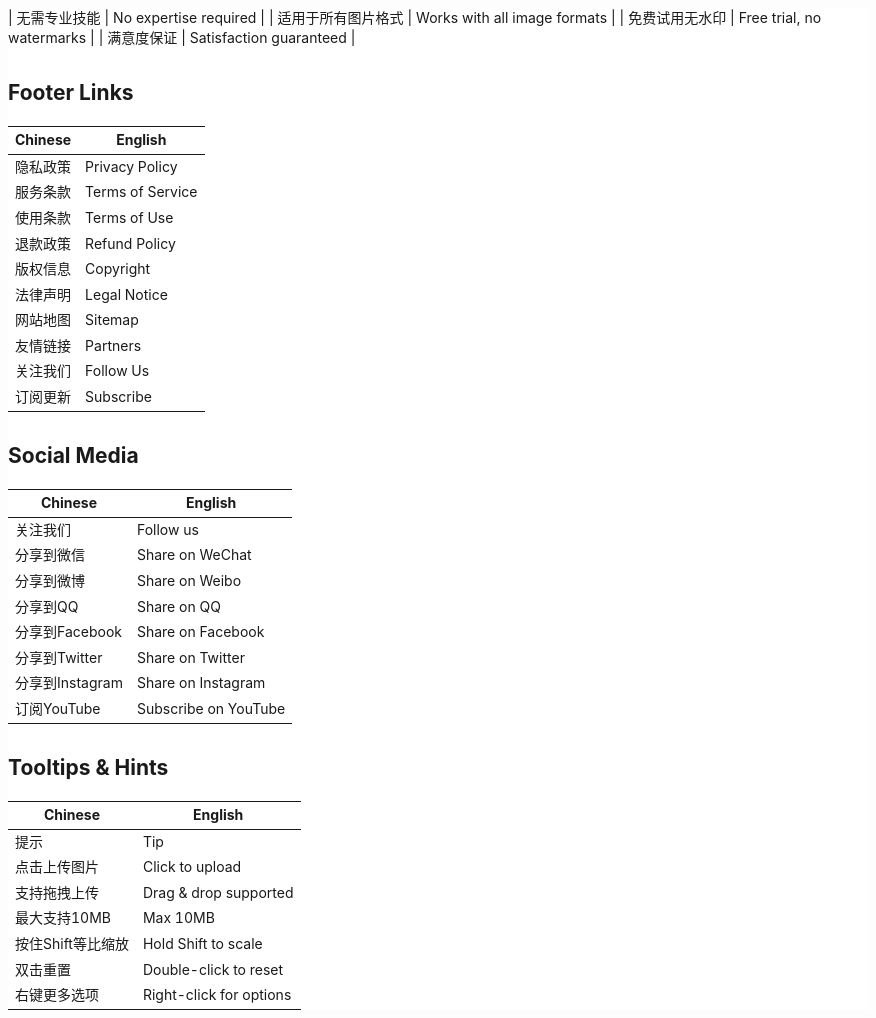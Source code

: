 | 无需专业技能 | No expertise required |
| 适用于所有图片格式 | Works with all image formats |
| 免费试用无水印 | Free trial, no watermarks |
| 满意度保证 | Satisfaction guaranteed |

## Footer Links
| Chinese | English |
|---------|---------|
| 隐私政策 | Privacy Policy |
| 服务条款 | Terms of Service |
| 使用条款 | Terms of Use |
| 退款政策 | Refund Policy |
| 版权信息 | Copyright |
| 法律声明 | Legal Notice |
| 网站地图 | Sitemap |
| 友情链接 | Partners |
| 关注我们 | Follow Us |
| 订阅更新 | Subscribe |

## Social Media
| Chinese | English |
|---------|---------|
| 关注我们 | Follow us |
| 分享到微信 | Share on WeChat |
| 分享到微博 | Share on Weibo |
| 分享到QQ | Share on QQ |
| 分享到Facebook | Share on Facebook |
| 分享到Twitter | Share on Twitter |
| 分享到Instagram | Share on Instagram |
| 订阅YouTube | Subscribe on YouTube |

## Tooltips & Hints
| Chinese | English |
|---------|---------|
| 提示 | Tip |
| 点击上传图片 | Click to upload |
| 支持拖拽上传 | Drag & drop supported |
| 最大支持10MB | Max 10MB |
| 按住Shift等比缩放 | Hold Shift to scale |
| 双击重置 | Double-click to reset |
| 右键更多选项 | Right-click for options |
